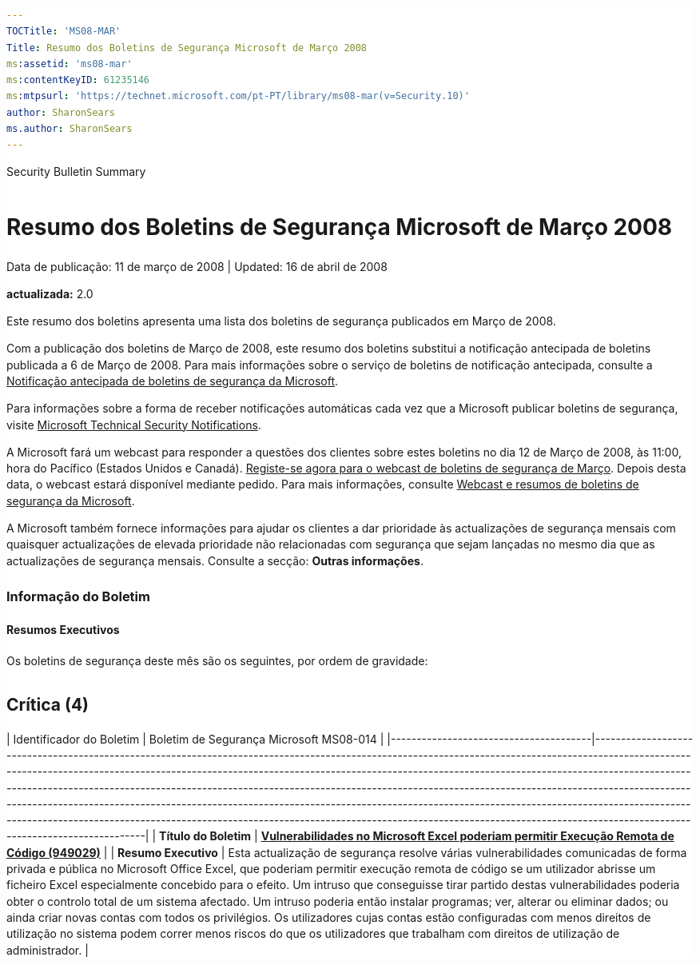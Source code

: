 ```yaml
---
TOCTitle: 'MS08-MAR'
Title: Resumo dos Boletins de Segurança Microsoft de Março 2008
ms:assetid: 'ms08-mar'
ms:contentKeyID: 61235146
ms:mtpsurl: 'https://technet.microsoft.com/pt-PT/library/ms08-mar(v=Security.10)'
author: SharonSears
ms.author: SharonSears
---
```


Security Bulletin Summary

Resumo dos Boletins de Segurança Microsoft de Março 2008
========================================================

Data de publicação: 11 de março de 2008 | Updated: 16 de abril de 2008

**actualizada:** 2.0

Este resumo dos boletins apresenta uma lista dos boletins de segurança publicados em Março de 2008.

Com a publicação dos boletins de Março de 2008, este resumo dos boletins substitui a notificação antecipada de boletins publicada a 6 de Março de 2008. Para mais informações sobre o serviço de boletins de notificação antecipada, consulte a [Notificação antecipada de boletins de segurança da Microsoft](http://technet.microsoft.com/security/bulletin/advance).

Para informações sobre a forma de receber notificações automáticas cada vez que a Microsoft publicar boletins de segurança, visite [Microsoft Technical Security Notifications](http://go.microsoft.com/fwlink/?linkid=21163).

A Microsoft fará um webcast para responder a questões dos clientes sobre estes boletins no dia 12 de Março de 2008, às 11:00, hora do Pacífico (Estados Unidos e Canadá). [Registe-se agora para o webcast de boletins de segurança de Março](http://msevents.microsoft.com/cui/webcasteventdetails.aspx?eventid=1032357217&eventcategory=4&culture=en-us&countrycode=us). Depois desta data, o webcast estará disponível mediante pedido. Para mais informações, consulte [Webcast e resumos de boletins de segurança da Microsoft](http://technet.microsoft.com/security/bulletin/summary).

A Microsoft também fornece informações para ajudar os clientes a dar prioridade às actualizações de segurança mensais com quaisquer actualizações de elevada prioridade não relacionadas com segurança que sejam lançadas no mesmo dia que as actualizações de segurança mensais. Consulte a secção: **Outras informações**.

### Informação do Boletim

#### Resumos Executivos

Os boletins de segurança deste mês são os seguintes, por ordem de gravidade:

Crítica (4)
-----------

<span></span>
| Identificador do Boletim              | Boletim de Segurança Microsoft MS08-014                                                                                                                                                                                                                                                                                                                                                                                                                                                                                                                                                                                                                                                                                               |
|---------------------------------------|---------------------------------------------------------------------------------------------------------------------------------------------------------------------------------------------------------------------------------------------------------------------------------------------------------------------------------------------------------------------------------------------------------------------------------------------------------------------------------------------------------------------------------------------------------------------------------------------------------------------------------------------------------------------------------------------------------------------------------------|
| **Título do Boletim**                 | [**Vulnerabilidades no Microsoft Excel poderiam permitir Execução Remota de Código (949029)**](http://go.microsoft.com/fwlink/?linkid=112111)                                                                                                                                                                                                                                                                                                                                                                                                                                                                                                                                                                                         |
| **Resumo Executivo**                  | Esta actualização de segurança resolve várias vulnerabilidades comunicadas de forma privada e pública no Microsoft Office Excel, que poderiam permitir execução remota de código se um utilizador abrisse um ficheiro Excel especialmente concebido para o efeito. Um intruso que conseguisse tirar partido destas vulnerabilidades poderia obter o controlo total de um sistema afectado. Um intruso poderia então instalar programas; ver, alterar ou eliminar dados; ou ainda criar novas contas com todos os privilégios. Os utilizadores cujas contas estão configuradas com menos direitos de utilização no sistema podem correr menos riscos do que os utilizadores que trabalham com direitos de utilização de administrador. |